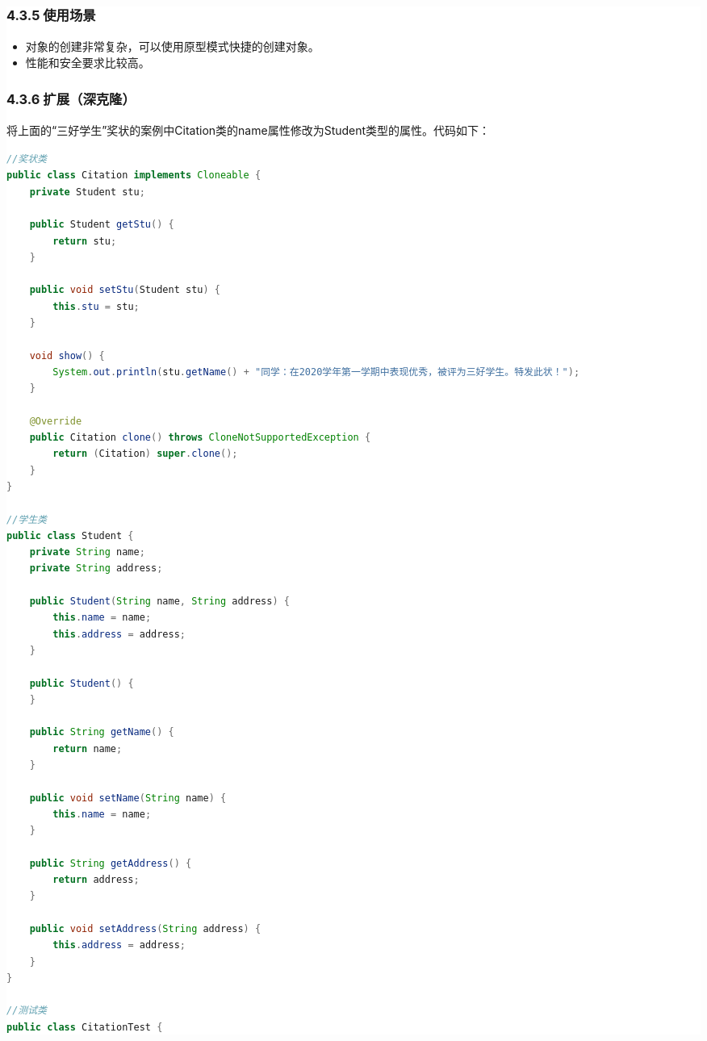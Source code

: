 ### 4.3.5 使用场景

* 对象的创建非常复杂，可以使用原型模式快捷的创建对象。
* 性能和安全要求比较高。

### 4.3.6 扩展（深克隆）

将上面的“三好学生”奖状的案例中Citation类的name属性修改为Student类型的属性。代码如下：

```java
//奖状类
public class Citation implements Cloneable {
    private Student stu;

    public Student getStu() {
        return stu;
    }

    public void setStu(Student stu) {
        this.stu = stu;
    }

    void show() {
        System.out.println(stu.getName() + "同学：在2020学年第一学期中表现优秀，被评为三好学生。特发此状！");
    }

    @Override
    public Citation clone() throws CloneNotSupportedException {
        return (Citation) super.clone();
    }
}

//学生类
public class Student {
    private String name;
    private String address;

    public Student(String name, String address) {
        this.name = name;
        this.address = address;
    }

    public Student() {
    }

    public String getName() {
        return name;
    }

    public void setName(String name) {
        this.name = name;
    }

    public String getAddress() {
        return address;
    }

    public void setAddress(String address) {
        this.address = address;
    }
}

//测试类
public class CitationTest {
```